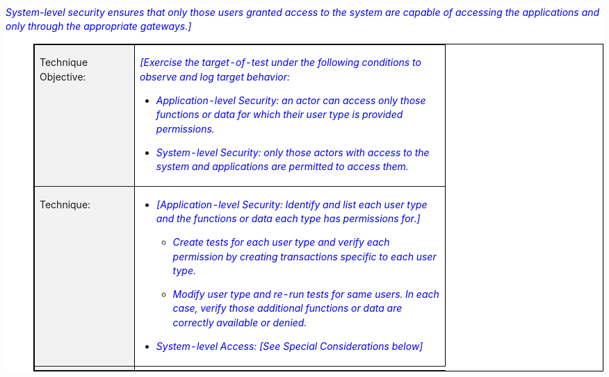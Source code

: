 <font color="#0000ff">_System-level security ensures that only those users granted access to the system are capable of accessing the applications and only through the appropriate gateways.]_</font>

<dl>

<dd>

<table width="591" bordercolor="#000000" border="1" cellspacing="0" cellpadding="7"><colgroup><col width="129"> <col width="432"></colgroup>

<tbody>

<tr valign="TOP">

<td width="129" bgcolor="#f2f2f2">

Technique Objective:

</td>

<td width="432">

<font color="#0000ff">_[Exercise the target-of-test under the following conditions to observe and log target behavior:_</font>

*   <font color="#0000ff">_Application-level Security: an actor can access only those functions or data for which their user type is provided permissions._</font>

*   <font color="#0000ff">_System-level Security: only those actors with access to the system and applications are permitted to access them._</font>

</td>

</tr>

<tr valign="TOP">

<td width="129" bgcolor="#f2f2f2">

Technique:

</td>

<td width="432">

*   <font color="#0000ff">_[Application-level Security: Identify and list each user type and the functions or data each type has permissions for.]_</font>

    *   <font color="#0000ff">_Create tests for each user type and verify each permission by creating transactions specific to each user type._</font>

    *   <font color="#0000ff">_Modify user type and re-run tests for same users. In each case, verify those additional functions or data are correctly available or denied._</font>

*   <font color="#0000ff">_System-level Access: [See Special Considerations below]_</font>

</td>

</tr>

<tr valign="TOP">

<td width="129" bgcolor="#f2f2f2">
